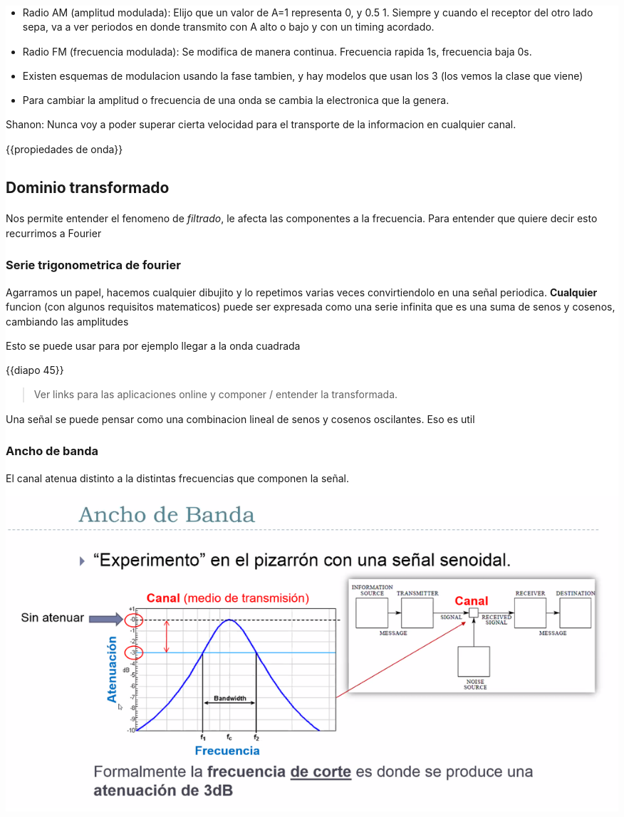 - Radio AM (amplitud modulada): Elijo que un valor de A=1 representa 0, y 0.5 1.
  Siempre y cuando el receptor del otro lado sepa, va a ver periodos en donde
  transmito con A alto o bajo y con un timing acordado.

- Radio FM (frecuencia modulada): Se modifica de manera continua. Frecuencia
  rapida 1s, frecuencia baja 0s.

- Existen esquemas de modulacion usando la fase tambien, y hay modelos que usan
  los 3 (los vemos la clase que viene)

- Para cambiar la amplitud o frecuencia de una onda se cambia la electronica que
  la genera.

Shanon: Nunca voy a poder superar cierta velocidad para el transporte de la
informacion en cualquier canal.

{{propiedades de onda}}

## Dominio transformado

Nos permite entender el fenomeno de *filtrado*, le afecta las componentes a la
frecuencia. Para entender que quiere decir esto recurrimos a Fourier

### Serie trigonometrica de fourier

Agarramos un papel, hacemos cualquier dibujito y lo repetimos varias veces
convirtiendolo en una señal periodica. **Cualquier** funcion (con algunos
requisitos matematicos) puede ser expresada como una serie infinita que es una
suma de senos y cosenos, cambiando las amplitudes

Esto se puede usar para por ejemplo llegar a la onda cuadrada

{{diapo 45}}

> Ver links para las aplicaciones online y componer / entender la transformada.

Una señal se puede pensar como una combinacion lineal de senos y cosenos
oscilantes. Eso es util

### Ancho de banda

El canal atenua distinto a la distintas frecuencias que componen la señal.

![](img/filtrado.png)
